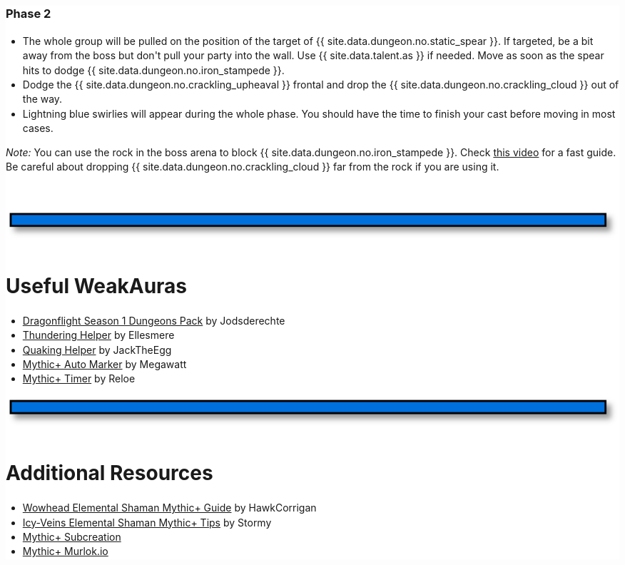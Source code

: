 ### Phase 2
* The whole group will be pulled on the position of the target of {{ site.data.dungeon.no.static_spear }}. If targeted, be a bit away from the boss but don't pull your party into the wall. Use {{ site.data.talent.as }} if needed. Move as soon as the spear hits to dodge {{ site.data.dungeon.no.iron_stampede }}.
* Dodge the {{ site.data.dungeon.no.crackling_upheaval }} frontal and drop the {{ site.data.dungeon.no.crackling_cloud }} out of the way.
* Lightning blue swirlies will appear during the whole phase. You should have the time to finish your cast before moving in most cases.

*Note:* You can use the rock in the boss arena to block {{ site.data.dungeon.no.iron_stampede }}. Check [this video](https://youtu.be/aDXompHHGbk) for a fast guide. Be careful about dropping {{ site.data.dungeon.no.crackling_cloud }} far from the rock if you are using it.

</div>
</div>
</div>
</div>
</div>

<br>

<p align="center"><img src="/assets/img/blog/bluelinebreak.png" width="130%"/></p>

# Useful WeakAuras

* [Dragonflight Season 1 Dungeons Pack](https://wago.io/DF-Dungeons) by Jodsderechte
* [Thundering Helper](https://wago.io/thunder) by Ellesmere
* [Quaking Helper](https://wago.io/QuakeInterrupt) by JackTheEgg
* [Mythic+ Auto Marker](https://wago.io/1ctv3b91K) by Megawatt
* [Mythic+ Timer](https://wago.io/M+Timer) by Reloe

<p align="center"><img src="/assets/img/blog/bluelinebreak.png" width="130%"/></p>

# Additional Resources

* [Wowhead Elemental Shaman Mythic+ Guide](https://www.wowhead.com/guide/classes/shaman/elemental/mythic-plus-dungeon-tips) by HawkCorrigan
* [Icy-Veins Elemental Shaman Mythic+ Tips](https://www.icy-veins.com/wow/elemental-shaman-pve-dps-mythic-plus-tips) by Stormy
* [Mythic+ Subcreation](https://mplus.subcreation.net/elemental-shaman.html)
* [Mythic+ Murlok.io](https://murlok.io/shaman/elemental/mm+)
